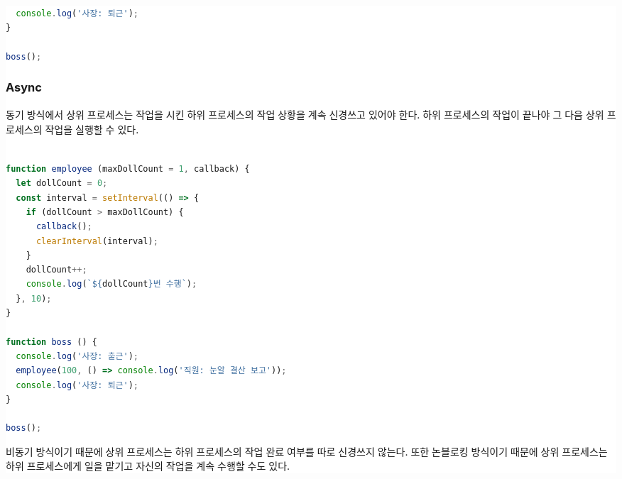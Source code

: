 ```javascript
  console.log('사장: 퇴근');
}

boss();
```

### Async

동기 방식에서 상위 프로세스는 작업을 시킨 하위 프로세스의 작업 상황을 계속 신경쓰고 있어야 한다. 하위 프로세스의 작업이 끝나야 그 다음 상위 프로세스의 작업을 실행할 수 있다.

```javascript

function employee (maxDollCount = 1, callback) {
  let dollCount = 0;
  const interval = setInterval(() => {
    if (dollCount > maxDollCount) {
      callback();
      clearInterval(interval);
    }
    dollCount++;
    console.log(`${dollCount}번 수행`);
  }, 10);
}

function boss () {
  console.log('사장: 출근');
  employee(100, () => console.log('직원: 눈알 결산 보고'));
  console.log('사장: 퇴근');
}

boss();
```

비동기 방식이기 때문에 상위 프로세스는 하위 프로세스의 작업 완료 여부를 따로 신경쓰지 않는다. 또한 논블로킹 방식이기 때문에 상위 프로세스는 하위 프로세스에게 일을 맡기고 자신의 작업을 계속 수행할 수도 있다.
